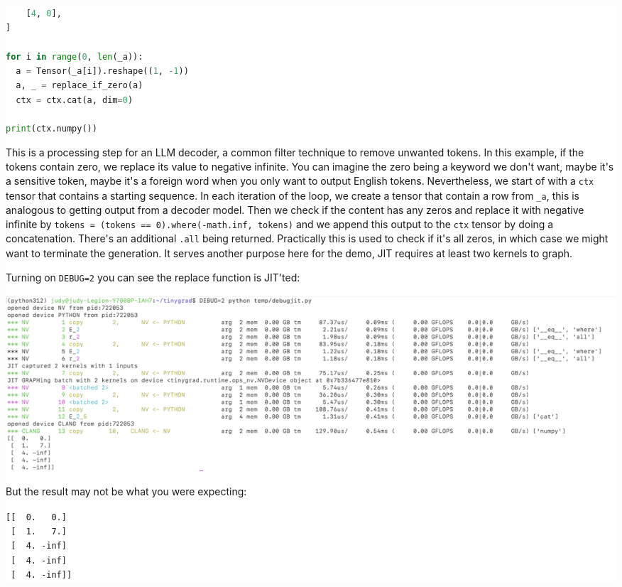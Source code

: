 ```python
    [4, 0],
]

for i in range(0, len(_a)):
  a = Tensor(_a[i]).reshape((1, -1))
  a, _ = replace_if_zero(a)
  ctx = ctx.cat(a, dim=0)

print(ctx.numpy())
```

This is a processing step for an LLM decoder, a common filter technique to remove unwanted tokens. In this example,
if the tokens contain zero, we replace its value to negative infinite. You can imagine the zero being a keyword we don't
want, maybe it's a sensitive token, maybe it's a foreign word when you only want to output English tokens. 
Nevertheless, we start of with a `ctx` tensor that contains a starting sequence. In each iteration of the loop, we
create a tensor that contain a row from `_a`, this is analogous to getting output from a decoder model. Then we check
if the content has any zeros and replace it with negative infinite by `tokens = (tokens == 0).where(-math.inf, tokens)`
and we append this output to the `ctx` tensor by doing a concatenation. There's an additional `.all` being returned.
Practically this is used to check if it's all zeros, in which case we might want to terminate the generation. It 
serves another purpose here for the demo, JIT requires at least two kernels to graph. 

Turning on `DEBUG=2` you can see the
replace function is JIT'ted:

<img src='img/87.png'>

But the result may not be what you were expecting:

```
[[  0.   0.]
 [  1.   7.]
 [  4. -inf]
 [  4. -inf]
 [  4. -inf]]
```
